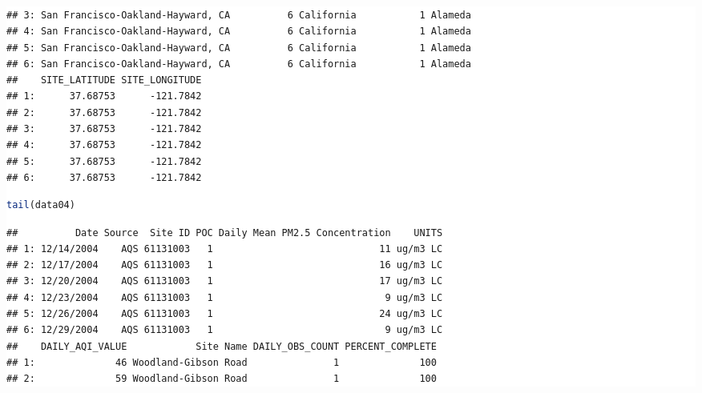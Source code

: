     ## 3: San Francisco-Oakland-Hayward, CA          6 California           1 Alameda
    ## 4: San Francisco-Oakland-Hayward, CA          6 California           1 Alameda
    ## 5: San Francisco-Oakland-Hayward, CA          6 California           1 Alameda
    ## 6: San Francisco-Oakland-Hayward, CA          6 California           1 Alameda
    ##    SITE_LATITUDE SITE_LONGITUDE
    ## 1:      37.68753      -121.7842
    ## 2:      37.68753      -121.7842
    ## 3:      37.68753      -121.7842
    ## 4:      37.68753      -121.7842
    ## 5:      37.68753      -121.7842
    ## 6:      37.68753      -121.7842

``` r
tail(data04)
```

    ##          Date Source  Site ID POC Daily Mean PM2.5 Concentration    UNITS
    ## 1: 12/14/2004    AQS 61131003   1                             11 ug/m3 LC
    ## 2: 12/17/2004    AQS 61131003   1                             16 ug/m3 LC
    ## 3: 12/20/2004    AQS 61131003   1                             17 ug/m3 LC
    ## 4: 12/23/2004    AQS 61131003   1                              9 ug/m3 LC
    ## 5: 12/26/2004    AQS 61131003   1                             24 ug/m3 LC
    ## 6: 12/29/2004    AQS 61131003   1                              9 ug/m3 LC
    ##    DAILY_AQI_VALUE            Site Name DAILY_OBS_COUNT PERCENT_COMPLETE
    ## 1:              46 Woodland-Gibson Road               1              100
    ## 2:              59 Woodland-Gibson Road               1              100